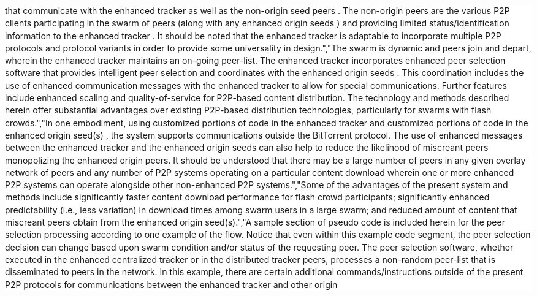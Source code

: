 that communicate with the enhanced tracker  as well as the non-origin seed peers . The non-origin peers  are the various P2P clients participating in the swarm of peers (along with any enhanced origin seeds ) and providing limited status\/identification information to the enhanced tracker . It should be noted that the enhanced tracker  is adaptable to incorporate multiple P2P protocols and protocol variants in order to provide some universality in design.","The swarm is dynamic and peers join and depart, wherein the enhanced tracker  maintains an on-going peer-list. The enhanced tracker  incorporates enhanced peer selection software  that provides intelligent peer selection and coordinates with the enhanced origin seeds . This coordination includes the use of enhanced communication messages  with the enhanced tracker  to allow for special communications. Further features include enhanced scaling and quality-of-service for P2P-based content distribution. The technology and methods described herein offer substantial advantages over existing P2P-based distribution technologies, particularly for swarms with flash crowds.","In one embodiment, using customized portions of code in the enhanced tracker  and customized portions of code in the enhanced origin seed(s) , the system supports communications outside the BitTorrent protocol. The use of enhanced messages  between the enhanced tracker  and the enhanced origin seeds  can also help to reduce the likelihood of miscreant peers monopolizing the enhanced origin peers. It should be understood that there may be a large number of peers in any given overlay network of peers  and any number of P2P systems operating on a particular content download wherein one or more enhanced P2P systems  can operate alongside other non-enhanced P2P systems.","Some of the advantages of the present system and methods include significantly faster content download performance for flash crowd participants; significantly enhanced predictability (i.e., less variation) in download times among swarm users in a large swarm; and reduced amount of content that miscreant peers obtain from the enhanced origin seed(s).","A sample section of pseudo code is included herein for the peer selection processing according to one example of the flow. Notice that even within this example code segment, the peer selection decision can change based upon swarm condition and\/or status of the requesting peer. The peer selection software, whether executed in the enhanced centralized tracker or in the distributed tracker peers, processes a non-random peer-list that is disseminated to peers in the network. In this example, there are certain additional commands\/instructions outside of the present P2P protocols for communications between the enhanced tracker and other origin
